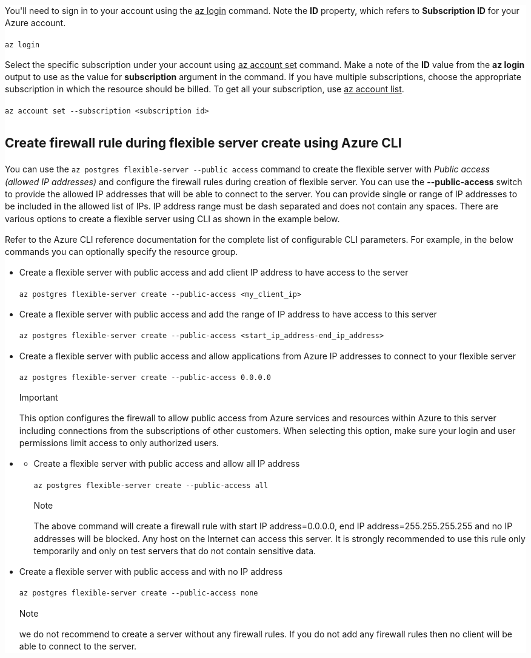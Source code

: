 You'll need to sign in to your account using the [az login](/cli/azure/reference-index#az-login) command. Note the **ID** property, which refers to **Subscription ID** for your Azure account.

```azurecli-interactive
az login
```

Select the specific subscription under your account using [az account set](/cli/azure/account#az-account-set) command. Make a note of the **ID** value from the **az login** output to use as the value for **subscription** argument in the command. If you have multiple subscriptions, choose the appropriate subscription in which the resource should be billed. To get all your subscription, use [az account list](/cli/azure/account#az-account-list).

```azurecli
az account set --subscription <subscription id>
```

## Create firewall rule during flexible server create using Azure CLI

You can use the `az postgres flexible-server --public access` command to create the flexible server with *Public access (allowed IP addresses)* and configure the firewall rules during creation of flexible server. You can use the **--public-access** switch to provide the allowed IP addresses that will be able to connect to the server. You can provide single or range of IP addresses to be included in the allowed list of IPs. IP address range must be dash separated and does not contain any spaces. There are various options to create a flexible server using CLI as shown in the example below.

Refer to the Azure CLI reference documentation  for the complete list of configurable CLI parameters. For example, in the below commands you can optionally specify the resource group.

- Create a flexible server with public access and add client IP address to have access to the server
    ```azurecli-interactive
    az postgres flexible-server create --public-access <my_client_ip>
    ```
- Create a flexible server with public access and add the range of IP address to have access to this server

    ```azurecli-interactive
    az postgres flexible-server create --public-access <start_ip_address-end_ip_address>
    ```
- Create a flexible server with public access and allow applications from Azure IP addresses to connect to your flexible server
    ```azurecli-interactive
    az postgres flexible-server create --public-access 0.0.0.0
    ```
    > [!IMPORTANT]
    > This option configures the firewall to allow public access from Azure services and resources within Azure to this server including connections from the subscriptions of other customers. When selecting this option, make sure your login and user permissions limit access to only authorized users.
    >
- - Create a flexible server with public access and allow all IP address
    ```azurecli-interactive
    az postgres flexible-server create --public-access all
    ```
    >[!Note]
    > The above command will create a firewall rule with start IP address=0.0.0.0, end IP address=255.255.255.255 and no IP addresses will be blocked. Any host on the Internet can access this server. It is strongly recommended to use this rule only temporarily and only on test servers that do not contain sensitive data.
- Create a flexible server with public access and with no IP address
    ```azurecli-interactive
    az postgres flexible-server create --public-access none
    ```
    >[!Note]
    > we do not recommend to create a server without any firewall rules. If you do not add any firewall rules then no client will be able to connect to the server.